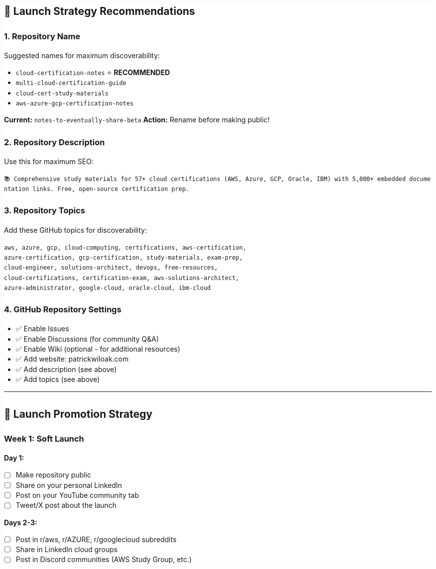 
## 🎯 Launch Strategy Recommendations

### 1. **Repository Name**
Suggested names for maximum discoverability:
- `cloud-certification-notes` ⭐ **RECOMMENDED**
- `multi-cloud-certification-guide`
- `cloud-cert-study-materials`
- `aws-azure-gcp-certification-notes`

**Current:** `notes-to-eventually-share-beta`
**Action:** Rename before making public!

### 2. **Repository Description**
Use this for maximum SEO:
```
📚 Comprehensive study materials for 57+ cloud certifications (AWS, Azure, GCP, Oracle, IBM) with 5,000+ embedded documentation links. Free, open-source certification prep.
```

### 3. **Repository Topics**
Add these GitHub topics for discoverability:
```
aws, azure, gcp, cloud-computing, certifications, aws-certification,
azure-certification, gcp-certification, study-materials, exam-prep,
cloud-engineer, solutions-architect, devops, free-resources,
cloud-certifications, certification-exam, aws-solutions-architect,
azure-administrator, google-cloud, oracle-cloud, ibm-cloud
```

### 4. **GitHub Repository Settings**
- ✅ Enable Issues
- ✅ Enable Discussions (for community Q&A)
- ✅ Enable Wiki (optional - for additional resources)
- ✅ Add website: patrickwiloak.com
- ✅ Add description (see above)
- ✅ Add topics (see above)

---

## 📣 Launch Promotion Strategy

### Week 1: Soft Launch
**Day 1:**
- [ ] Make repository public
- [ ] Share on your personal LinkedIn
- [ ] Post on your YouTube community tab
- [ ] Tweet/X post about the launch

**Days 2-3:**
- [ ] Post in r/aws, r/AZURE, r/googlecloud subreddits
- [ ] Share in LinkedIn cloud groups
- [ ] Post in Discord communities (AWS Study Group, etc.)
